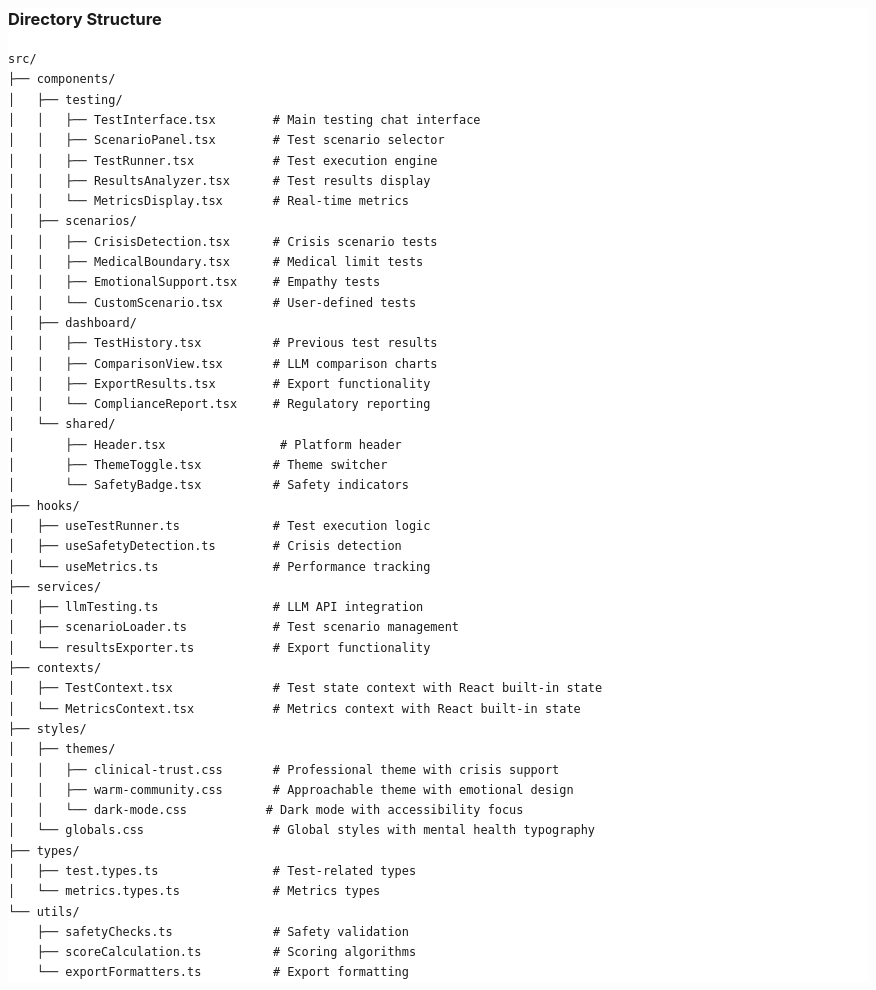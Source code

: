 ### Directory Structure

```text
src/
├── components/
│   ├── testing/
│   │   ├── TestInterface.tsx        # Main testing chat interface
│   │   ├── ScenarioPanel.tsx        # Test scenario selector
│   │   ├── TestRunner.tsx           # Test execution engine
│   │   ├── ResultsAnalyzer.tsx      # Test results display
│   │   └── MetricsDisplay.tsx       # Real-time metrics
│   ├── scenarios/
│   │   ├── CrisisDetection.tsx      # Crisis scenario tests
│   │   ├── MedicalBoundary.tsx      # Medical limit tests
│   │   ├── EmotionalSupport.tsx     # Empathy tests
│   │   └── CustomScenario.tsx       # User-defined tests
│   ├── dashboard/
│   │   ├── TestHistory.tsx          # Previous test results
│   │   ├── ComparisonView.tsx       # LLM comparison charts
│   │   ├── ExportResults.tsx        # Export functionality
│   │   └── ComplianceReport.tsx     # Regulatory reporting
│   └── shared/
│       ├── Header.tsx                # Platform header
│       ├── ThemeToggle.tsx          # Theme switcher
│       └── SafetyBadge.tsx          # Safety indicators
├── hooks/
│   ├── useTestRunner.ts             # Test execution logic
│   ├── useSafetyDetection.ts        # Crisis detection
│   └── useMetrics.ts                # Performance tracking
├── services/
│   ├── llmTesting.ts                # LLM API integration
│   ├── scenarioLoader.ts            # Test scenario management
│   └── resultsExporter.ts           # Export functionality
├── contexts/
│   ├── TestContext.tsx              # Test state context with React built-in state
│   └── MetricsContext.tsx           # Metrics context with React built-in state
├── styles/
│   ├── themes/
│   │   ├── clinical-trust.css       # Professional theme with crisis support
│   │   ├── warm-community.css       # Approachable theme with emotional design
│   │   └── dark-mode.css           # Dark mode with accessibility focus
│   └── globals.css                  # Global styles with mental health typography
├── types/
│   ├── test.types.ts                # Test-related types
│   └── metrics.types.ts             # Metrics types
└── utils/
    ├── safetyChecks.ts              # Safety validation
    ├── scoreCalculation.ts          # Scoring algorithms
    └── exportFormatters.ts          # Export formatting

```
